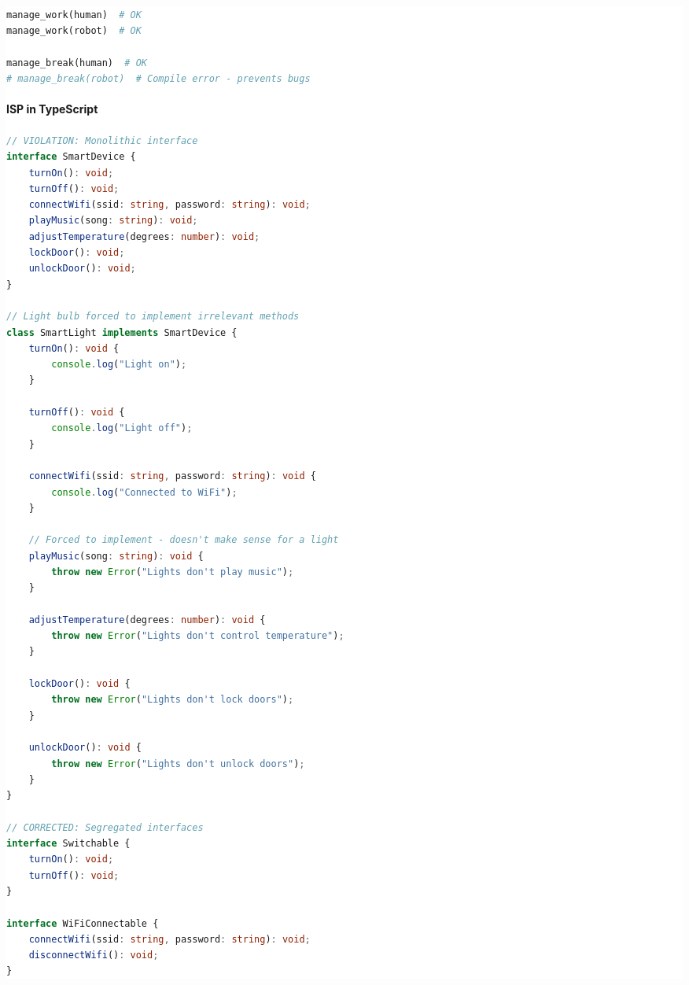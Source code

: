 ```python
manage_work(human)  # OK
manage_work(robot)  # OK

manage_break(human)  # OK
# manage_break(robot)  # Compile error - prevents bugs
```

#### ISP in TypeScript

```typescript
// VIOLATION: Monolithic interface
interface SmartDevice {
    turnOn(): void;
    turnOff(): void;
    connectWifi(ssid: string, password: string): void;
    playMusic(song: string): void;
    adjustTemperature(degrees: number): void;
    lockDoor(): void;
    unlockDoor(): void;
}

// Light bulb forced to implement irrelevant methods
class SmartLight implements SmartDevice {
    turnOn(): void {
        console.log("Light on");
    }

    turnOff(): void {
        console.log("Light off");
    }

    connectWifi(ssid: string, password: string): void {
        console.log("Connected to WiFi");
    }

    // Forced to implement - doesn't make sense for a light
    playMusic(song: string): void {
        throw new Error("Lights don't play music");
    }

    adjustTemperature(degrees: number): void {
        throw new Error("Lights don't control temperature");
    }

    lockDoor(): void {
        throw new Error("Lights don't lock doors");
    }

    unlockDoor(): void {
        throw new Error("Lights don't unlock doors");
    }
}

// CORRECTED: Segregated interfaces
interface Switchable {
    turnOn(): void;
    turnOff(): void;
}

interface WiFiConnectable {
    connectWifi(ssid: string, password: string): void;
    disconnectWifi(): void;
}

```